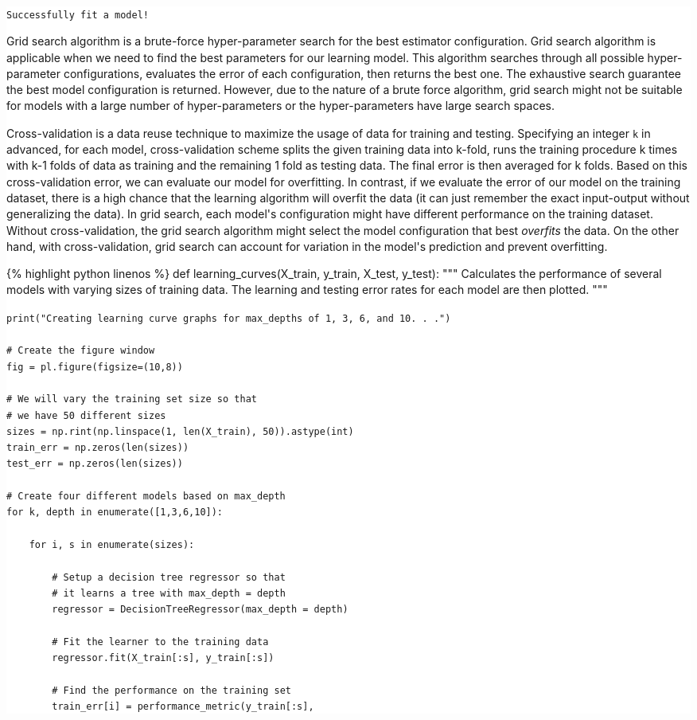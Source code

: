     Successfully fit a model!


Grid search algorithm is a brute-force hyper-parameter search for the best estimator configuration. Grid search algorithm is applicable when we need to find the best parameters for our learning model. This algorithm searches through all possible hyper-parameter configurations, evaluates the error of each configuration, then returns the best one. The exhaustive search guarantee the best model configuration is returned. However, due to the nature of a brute force algorithm, grid search might not be suitable for models with a large number of hyper-parameters or the hyper-parameters have large search spaces. 

Cross-validation is a data reuse technique to maximize the usage of data for training and testing. Specifying an integer `k` in advanced, for each model, cross-validation scheme splits the given training data into k-fold, runs the training procedure k times with k-1 folds of data as training and the remaining 1 fold as testing data. The final error is then averaged for k folds. Based on this cross-validation error, we can evaluate our model for overfitting. In contrast, if we evaluate the error of our model on the training dataset, there is a high chance that the learning algorithm will overfit the data (it can just remember the exact input-output without generalizing the data). In grid search, each model's configuration might have different performance on the training dataset. Without cross-validation, the grid search algorithm might select the model configuration that best _overfits_ the data. On the other hand, with cross-validation, grid search can account for variation in the model's prediction and prevent overfitting.


{% highlight python linenos %}
def learning_curves(X_train, y_train, X_test, y_test):
    """
    Calculates the performance of several models with 
    varying sizes of training data. The learning and testing 
    error rates for each model are then plotted. 
    """
    
    print("Creating learning curve graphs for max_depths of 1, 3, 6, and 10. . .")
    
    # Create the figure window
    fig = pl.figure(figsize=(10,8))

    # We will vary the training set size so that 
    # we have 50 different sizes
    sizes = np.rint(np.linspace(1, len(X_train), 50)).astype(int)
    train_err = np.zeros(len(sizes))
    test_err = np.zeros(len(sizes))

    # Create four different models based on max_depth
    for k, depth in enumerate([1,3,6,10]):
        
        for i, s in enumerate(sizes):
            
            # Setup a decision tree regressor so that 
            # it learns a tree with max_depth = depth
            regressor = DecisionTreeRegressor(max_depth = depth)
            
            # Fit the learner to the training data
            regressor.fit(X_train[:s], y_train[:s])

            # Find the performance on the training set
            train_err[i] = performance_metric(y_train[:s], 